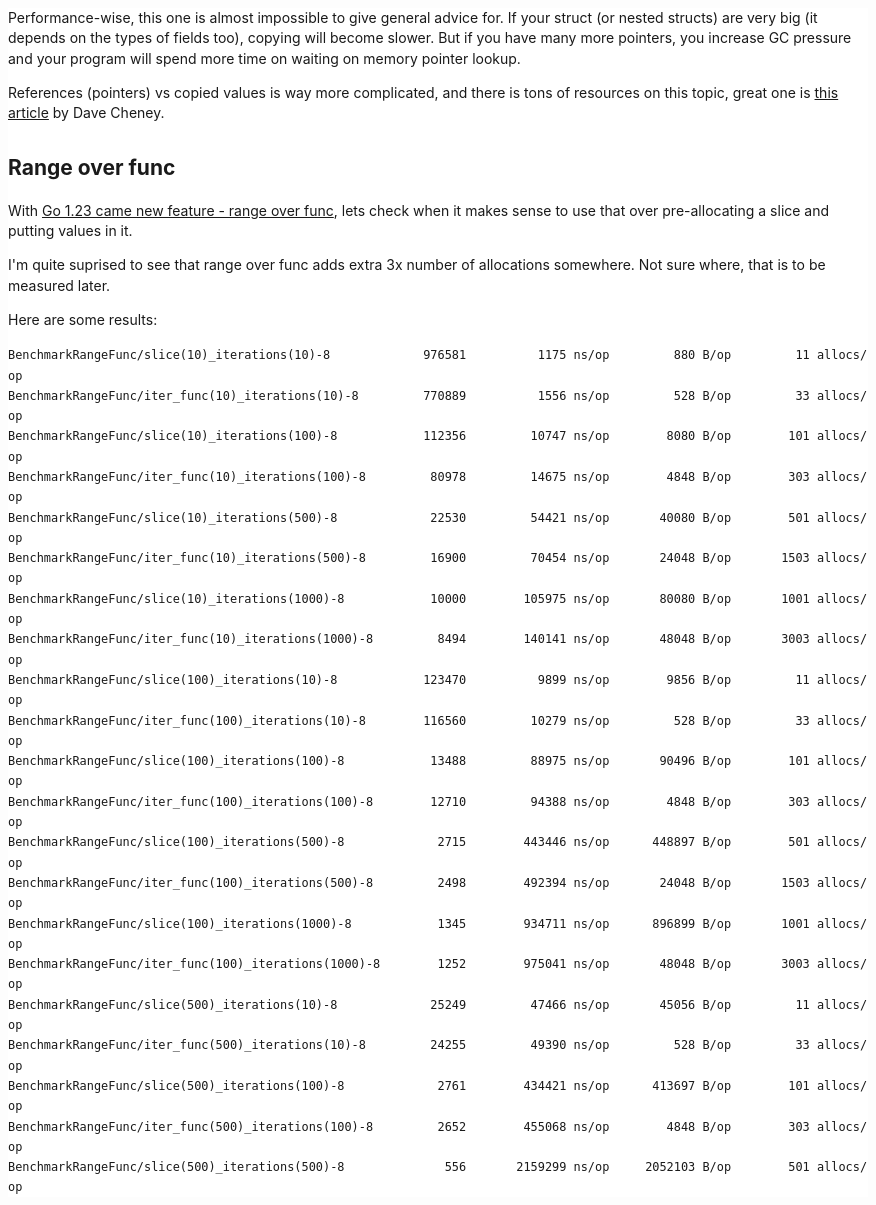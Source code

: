 Performance-wise, this one is almost impossible to give general advice for. If your struct (or nested structs)
are very big (it depends on the types of fields too), copying will become slower. 
But if you have many more pointers, you increase GC pressure and your program will
spend more time on waiting on memory pointer lookup.

References (pointers) vs copied values is way more complicated, 
and there is tons of resources on this topic, great one is 
[this article](https://dave.cheney.net/2017/04/29/there-is-no-pass-by-reference-in-go) by Dave Cheney.

## Range over func
With [Go 1.23 came new feature - range over func](https://go.dev/blog/range-functions), lets check when it makes sense to use that over
pre-allocating a slice and putting values in it.

I'm quite suprised to see that range over func adds extra 3x number of allocations somewhere.
Not sure where, that is to be measured later. 

Here are some results:
```
BenchmarkRangeFunc/slice(10)_iterations(10)-8         	  976581	      1175 ns/op	     880 B/op	      11 allocs/op
BenchmarkRangeFunc/iter_func(10)_iterations(10)-8     	  770889	      1556 ns/op	     528 B/op	      33 allocs/op
BenchmarkRangeFunc/slice(10)_iterations(100)-8        	  112356	     10747 ns/op	    8080 B/op	     101 allocs/op
BenchmarkRangeFunc/iter_func(10)_iterations(100)-8    	   80978	     14675 ns/op	    4848 B/op	     303 allocs/op
BenchmarkRangeFunc/slice(10)_iterations(500)-8        	   22530	     54421 ns/op	   40080 B/op	     501 allocs/op
BenchmarkRangeFunc/iter_func(10)_iterations(500)-8    	   16900	     70454 ns/op	   24048 B/op	    1503 allocs/op
BenchmarkRangeFunc/slice(10)_iterations(1000)-8       	   10000	    105975 ns/op	   80080 B/op	    1001 allocs/op
BenchmarkRangeFunc/iter_func(10)_iterations(1000)-8   	    8494	    140141 ns/op	   48048 B/op	    3003 allocs/op
BenchmarkRangeFunc/slice(100)_iterations(10)-8        	  123470	      9899 ns/op	    9856 B/op	      11 allocs/op
BenchmarkRangeFunc/iter_func(100)_iterations(10)-8    	  116560	     10279 ns/op	     528 B/op	      33 allocs/op
BenchmarkRangeFunc/slice(100)_iterations(100)-8       	   13488	     88975 ns/op	   90496 B/op	     101 allocs/op
BenchmarkRangeFunc/iter_func(100)_iterations(100)-8   	   12710	     94388 ns/op	    4848 B/op	     303 allocs/op
BenchmarkRangeFunc/slice(100)_iterations(500)-8       	    2715	    443446 ns/op	  448897 B/op	     501 allocs/op
BenchmarkRangeFunc/iter_func(100)_iterations(500)-8   	    2498	    492394 ns/op	   24048 B/op	    1503 allocs/op
BenchmarkRangeFunc/slice(100)_iterations(1000)-8      	    1345	    934711 ns/op	  896899 B/op	    1001 allocs/op
BenchmarkRangeFunc/iter_func(100)_iterations(1000)-8  	    1252	    975041 ns/op	   48048 B/op	    3003 allocs/op
BenchmarkRangeFunc/slice(500)_iterations(10)-8        	   25249	     47466 ns/op	   45056 B/op	      11 allocs/op
BenchmarkRangeFunc/iter_func(500)_iterations(10)-8    	   24255	     49390 ns/op	     528 B/op	      33 allocs/op
BenchmarkRangeFunc/slice(500)_iterations(100)-8       	    2761	    434421 ns/op	  413697 B/op	     101 allocs/op
BenchmarkRangeFunc/iter_func(500)_iterations(100)-8   	    2652	    455068 ns/op	    4848 B/op	     303 allocs/op
BenchmarkRangeFunc/slice(500)_iterations(500)-8       	     556	   2159299 ns/op	 2052103 B/op	     501 allocs/op
```